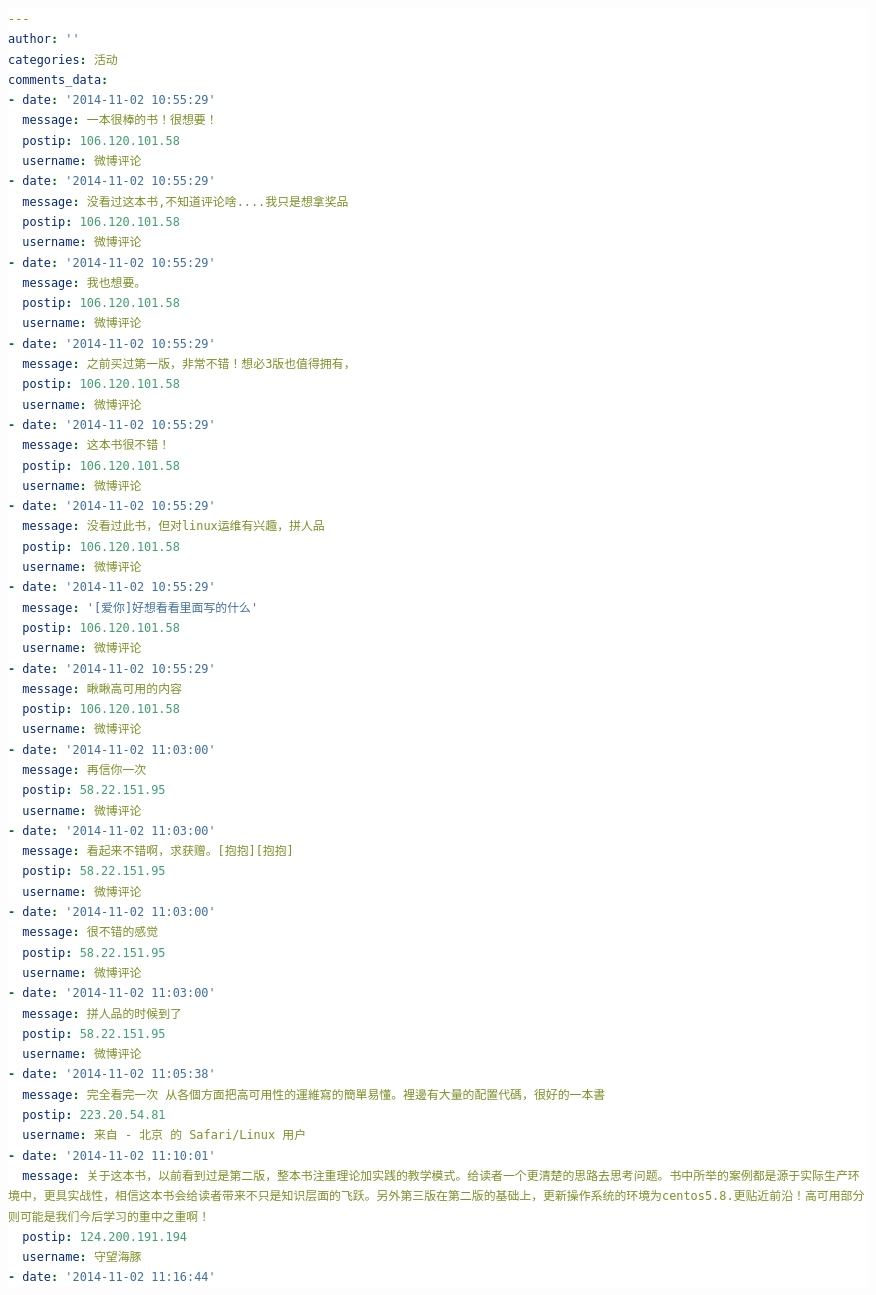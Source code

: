 ```yaml
---
author: ''
categories: 活动
comments_data:
- date: '2014-11-02 10:55:29'
  message: 一本很棒的书！很想要！
  postip: 106.120.101.58
  username: 微博评论
- date: '2014-11-02 10:55:29'
  message: 没看过这本书,不知道评论啥....我只是想拿奖品
  postip: 106.120.101.58
  username: 微博评论
- date: '2014-11-02 10:55:29'
  message: 我也想要。
  postip: 106.120.101.58
  username: 微博评论
- date: '2014-11-02 10:55:29'
  message: 之前买过第一版，非常不错！想必3版也值得拥有，
  postip: 106.120.101.58
  username: 微博评论
- date: '2014-11-02 10:55:29'
  message: 这本书很不错！
  postip: 106.120.101.58
  username: 微博评论
- date: '2014-11-02 10:55:29'
  message: 没看过此书，但对linux运维有兴趣，拼人品
  postip: 106.120.101.58
  username: 微博评论
- date: '2014-11-02 10:55:29'
  message: '[爱你]好想看看里面写的什么'
  postip: 106.120.101.58
  username: 微博评论
- date: '2014-11-02 10:55:29'
  message: 瞅瞅高可用的内容
  postip: 106.120.101.58
  username: 微博评论
- date: '2014-11-02 11:03:00'
  message: 再信你一次
  postip: 58.22.151.95
  username: 微博评论
- date: '2014-11-02 11:03:00'
  message: 看起来不错啊，求获赠。[抱抱][抱抱]
  postip: 58.22.151.95
  username: 微博评论
- date: '2014-11-02 11:03:00'
  message: 很不错的感觉
  postip: 58.22.151.95
  username: 微博评论
- date: '2014-11-02 11:03:00'
  message: 拼人品的时候到了
  postip: 58.22.151.95
  username: 微博评论
- date: '2014-11-02 11:05:38'
  message: 完全看完一次 从各個方面把高可用性的運維寫的簡單易懂。裡邊有大量的配置代碼，很好的一本書
  postip: 223.20.54.81
  username: 来自 - 北京 的 Safari/Linux 用户
- date: '2014-11-02 11:10:01'
  message: 关于这本书，以前看到过是第二版，整本书注重理论加实践的教学模式。给读者一个更清楚的思路去思考问题。书中所举的案例都是源于实际生产环境中，更具实战性，相信这本书会给读者带来不只是知识层面的飞跃。另外第三版在第二版的基础上，更新操作系统的环境为centos5.8.更贴近前沿！高可用部分则可能是我们今后学习的重中之重啊！
  postip: 124.200.191.194
  username: 守望海豚
- date: '2014-11-02 11:16:44'
```